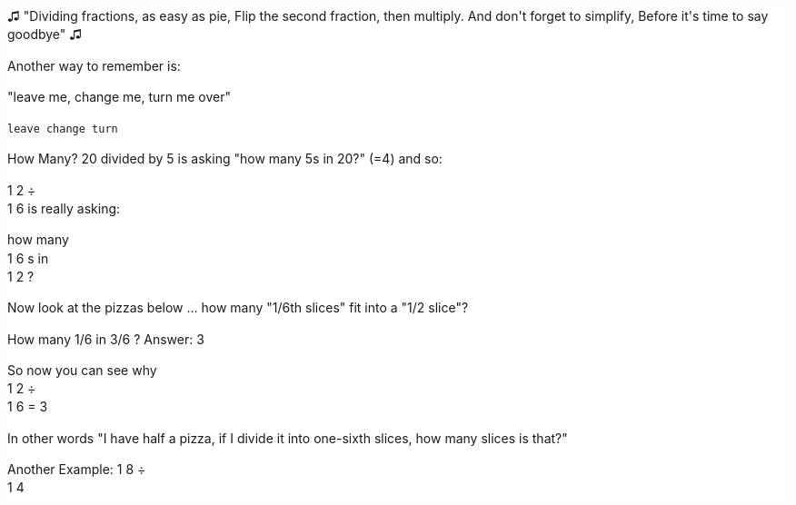 ♫ "Dividing fractions, as easy as pie,
Flip the second fraction, then multiply.
And don't forget to simplify,
Before it's time to say goodbye" ♫

Another way to remember is:

"leave me, change me, turn me over"

 	leave change turn


How Many?
20 divided by 5 is asking "how many 5s in 20?" (=4) and so:



1
2
÷   
1
6
is really asking:

how many  
1
6
s in  
1
2
?



Now look at the pizzas below ... how many "1/6th slices" fit into a "1/2 slice"?

How many	1/6	in	3/6	?	 	Answer: 3


So now you can see why  
1
2
÷   
1
6
= 3



In other words "I have half a pizza, if I divide it into one-sixth slices, how many slices is that?"





Another Example:
1
8
÷   
1
4
